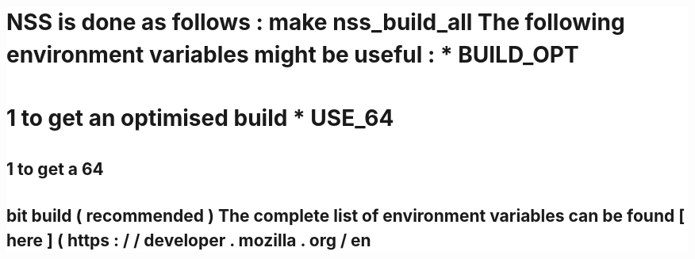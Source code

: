 NSS
is
done
as
follows
:
make
nss_build_all
The
following
environment
variables
might
be
useful
:
*
BUILD_OPT
=
1
to
get
an
optimised
build
*
USE_64
=
1
to
get
a
64
-
bit
build
(
recommended
)
The
complete
list
of
environment
variables
can
be
found
[
here
]
(
https
:
/
/
developer
.
mozilla
.
org
/
en
-